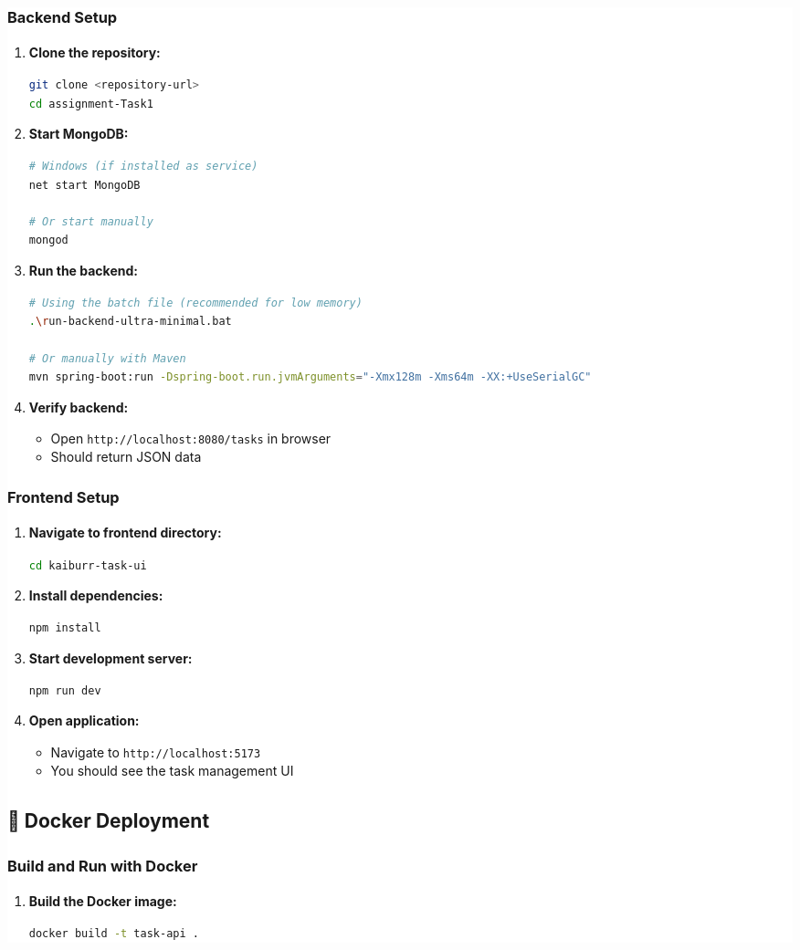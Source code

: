 ### Backend Setup

1. **Clone the repository:**
   ```bash
   git clone <repository-url>
   cd assignment-Task1
   ```

2. **Start MongoDB:**
   ```bash
   # Windows (if installed as service)
   net start MongoDB
   
   # Or start manually
   mongod
   ```

3. **Run the backend:**
   ```bash
   # Using the batch file (recommended for low memory)
   .\run-backend-ultra-minimal.bat
   
   # Or manually with Maven
   mvn spring-boot:run -Dspring-boot.run.jvmArguments="-Xmx128m -Xms64m -XX:+UseSerialGC"
   ```

4. **Verify backend:**
   - Open `http://localhost:8080/tasks` in browser
   - Should return JSON data

### Frontend Setup

1. **Navigate to frontend directory:**
   ```bash
   cd kaiburr-task-ui
   ```

2. **Install dependencies:**
   ```bash
   npm install
   ```

3. **Start development server:**
   ```bash
   npm run dev
   ```

4. **Open application:**
   - Navigate to `http://localhost:5173`
   - You should see the task management UI

## 🐳 Docker Deployment

### Build and Run with Docker

1. **Build the Docker image:**
   ```bash
   docker build -t task-api .
   ```
